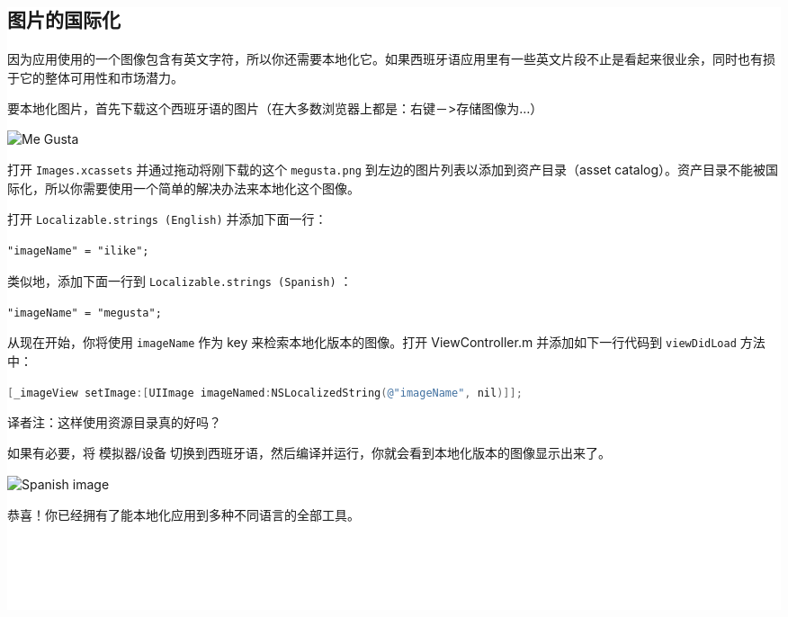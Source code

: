 ## 图片的国际化

因为应用使用的一个图像包含有英文字符，所以你还需要本地化它。如果西班牙语应用里有一些英文片段不止是看起来很业余，同时也有损于它的整体可用性和市场潜力。

要本地化图片，首先下载这个西班牙语的图片（在大多数浏览器上都是：右键－>存储图像为…）

![Me Gusta](http://cdn2.raywenderlich.com/wp-content/uploads/2014/03/megusta.png)

打开 `Images.xcassets` 并通过拖动将刚下载的这个 `megusta.png` 到左边的图片列表以添加到资产目录（asset catalog）。资产目录不能被国际化，所以你需要使用一个简单的解决办法来本地化这个图像。

打开 `Localizable.strings (English)` 并添加下面一行：

```
"imageName" = "ilike";
```

类似地，添加下面一行到 `Localizable.strings (Spanish)` ：

```
"imageName" = "megusta";
```

从现在开始，你将使用 `imageName` 作为 key 来检索本地化版本的图像。打开 ViewController.m 并添加如下一行代码到 `viewDidLoad` 方法中：

```Objective-C
[_imageView setImage:[UIImage imageNamed:NSLocalizedString(@"imageName", nil)]];
```

译者注：这样使用资源目录真的好吗？

如果有必要，将 模拟器/设备 切换到西班牙语，然后编译并运行，你就会看到本地化版本的图像显示出来了。

![Spanish image](http://cdn4.raywenderlich.com/wp-content/uploads/2014/03/spanish_image-308x500.png)

恭喜！你已经拥有了能本地化应用到多种不同语言的全部工具。


```




